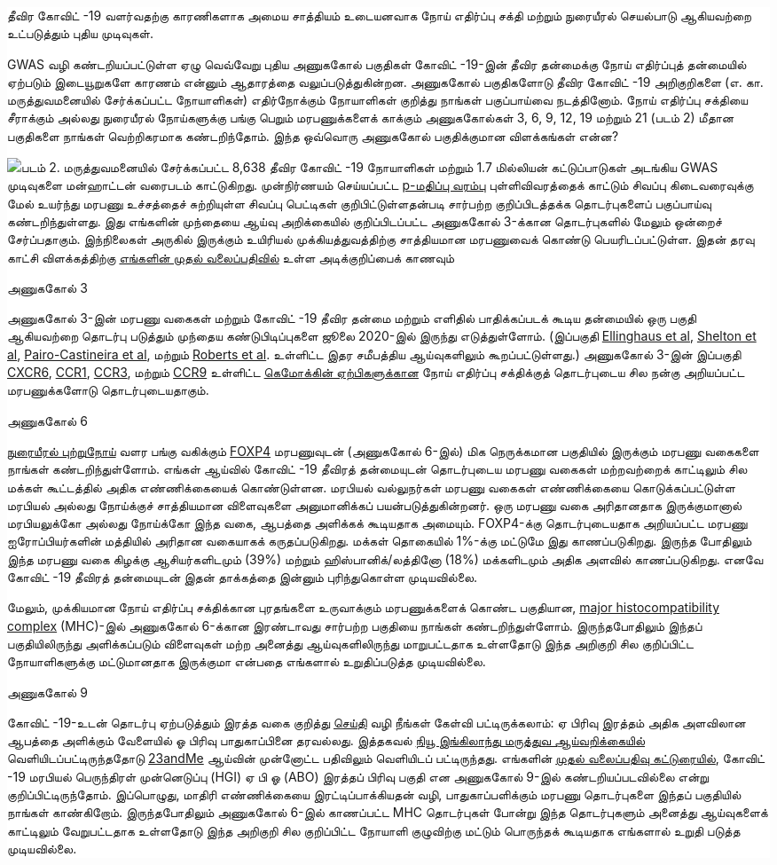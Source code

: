 தீவிர கோவிட் -19 வளர்வதற்கு காரணிகளாக அமைய சாத்தியம் உடையனவாக நோய் எதிர்ப்பு சக்தி மற்றும் நுரையீரல் செயல்பாடு ஆகியவற்றை உட்படுத்தும் புதிய முடிவுகள்.

GWAS வழி கண்டறியப்பட்டுள்ள ஏழு வெவ்வேறு புதிய அணுககோல் பகுதிகள் கோவிட் -19-இன் தீவிர தன்மைக்கு நோய் எதிர்ப்புத் தன்மையில் ஏற்படும் இடையூறுகளே காரணம் என்னும் ஆதாரத்தை வலுப்படுத்துகின்றன. அணுககோல் பகுதிகளோடு தீவிர கோவிட் -19 அறிகுறிகளை (எ. கா. மருத்துவமனையில் சேர்க்கப்பட்ட நோயாளிகள்) எதிர்நோக்கும் நோயாளிகள் குறித்து நாங்கள் பகுப்பாய்வை நடத்தினோம். நோய் எதிர்ப்பு சக்தியை சீராக்கும் அல்லது நுரையீரல் நோய்களுக்கு பங்கு பெறும் மரபணுக்களைக் காக்கும் அணுககோல்கள் 3, 6, 9, 12, 19 மற்றும் 21 (படம் 2) மீதான பகுதிகளை நாங்கள் வெற்றிகரமாக கண்டறிந்தோம். இந்த ஒவ்வொரு அணுககோல் பகுதிக்குமான விளக்கங்கள் என்ன?

![](https://lh4.googleusercontent.com/qVVRXkdUs0XMaIp5JtNpQHBvxzsCAwW08LTxfvegG8OobuNMFV1uMzDTCbCbVRMXbC9RWJK6mr5WablHY4REnf-sdzFb9GTwX6AJYalUTF0YkI4WYWP6n2vDp-scQc9TppCsQE6H)படம் 2. மருத்துவமனையில் சேர்க்கப்பட்ட 8,638 தீவிர கோவிட் -19 நோயாளிகள் மற்றும் 1.7 மில்லியன் கட்டுப்பாடுகள் அடங்கிய GWAS முடிவுகளை மன்ஹாட்டன் வரைபடம் காட்டுகிறது. முன்நிர்ணயம் செய்யப்பட்ட [p-மதிப்பு வரம்பு](https://www.vox.com/latest-news/2019/3/22/18275913/statistical-significance-p-values-explained) புள்ளிவிவரத்தைக் காட்டும் சிவப்பு கிடைவரைவுக்கு மேல் உயர்ந்து மரபணு உச்சத்தைச் சுற்றியுள்ள சிவப்பு பெட்டிகள் குறிபிட்டுள்ளதன்படி சார்பற்ற குறிப்பிடத்தக்க தொடர்புகளைப் பகுப்பாய்வு கண்டறிந்துள்ளது. இது எங்களின் முந்தையை ஆய்வு அறிக்கையில் குறிப்பிடப்பட்ட அணுககோல் 3-க்கான தொடர்புகளில் மேலும் ஒன்றைச் சேர்ப்பதாகும். இந்நிலைகள் அருகில் இருக்கும் உயிரியல் முக்கியத்துவத்திற்கு சாத்தியமான மரபணுவைக் கொண்டு பெயரிடப்பட்டுள்ள. இதன் தரவு காட்சி விளக்கத்திற்கு [எங்களின் முதல் வலைப்பதிவில்](https://www.covid19hg.org/blog/2020-09-24-freeze-3-results/) உள்ள அடிக்குறிப்பைக் காணவும்

அணுககோல் 3

அணுககோல் 3-இன் மரபணு வகைகள் மற்றும் கோவிட் -19 தீவிர தன்மை மற்றும் எளிதில் பாதிக்கப்படக் கூடிய தன்மையில் ஒரு பகுதி ஆகியவற்றை தொடர்பு படுத்தும் முந்தைய கண்டுபிடிப்புகளை ஜூலை 2020-இல் இருந்து எடுத்துள்ளோம். (இப்பகுதி [Ellinghaus et al](https://www.nejm.org/doi/full/10.1056/NEJMoa2020283), [Shelton et al](https://www.medrxiv.org/content/10.1101/2020.09.04.20188318v1), [Pairo-Castineira et al](https://www.medrxiv.org/content/10.1101/2020.09.24.20200048v2), மற்றும் [Roberts et al](https://www.medrxiv.org/content/10.1101/2020.10.06.20205864v1). உள்ளிட்ட இதர சமீபத்திய ஆய்வுகளிலும் கூறப்பட்டுள்ளது.) அணுககோல் 3-இன் இப்பகுதி [CXCR6](https://www.genecards.org/cgi-bin/carddisp.pl?gene=CXCR6), [CCR1](https://www.genecards.org/cgi-bin/carddisp.pl?gene=CCR1), [CCR3](https://www.genecards.org/cgi-bin/carddisp.pl?gene=CCR3), மற்றும் [CCR9](https://www.genecards.org/cgi-bin/carddisp.pl?gene=CCR9) உள்ளிட்ட [கெமோக்கின் ஏற்பிகளுக்கான](https://www.immunology.org/public-information/bitesized-immunology/receptors-and-molecules/chemokines-introduction) நோய் எதிர்ப்பு சக்திக்குத் தொடர்புடைய சில நன்கு அறியப்பட்ட மரபணுக்களோடு தொடர்புடையதாகும்.

அணுககோல் 6

[நுரையீரல் புற்றுநோய்](https://pubmed.ncbi.nlm.nih.gov/25994569/) வளர பங்கு வகிக்கும் [FOXP4](https://www.genecards.org/cgi-bin/carddisp.pl?gene=FOXP4) மரபணுவுடன் (அணுககோல் 6-இல்) மிக நெருக்கமான பகுதியில் இருக்கும் மரபணு வகைகளை நாங்கள் கண்டறிந்துள்ளோம். எங்கள் ஆய்வில் கோவிட் -19 தீவிரத் தன்மையுடன் தொடர்புடைய மரபணு வகைகள் மற்றவற்றைக் காட்டிலும் சில மக்கள் கூட்டத்தில் அதிக எண்ணிக்கையைக் கொண்டுள்ளன. மரபியல் வல்லுநர்கள் மரபணு வகைகள் எண்ணிக்கையை கொடுக்கப்பட்டுள்ள மரபியல் அல்லது நோய்க்குச் சாத்தியமான விளைவுகளை அனுமானிக்கப் பயன்படுத்துகின்றனர். ஒரு மரபணு வகை அரிதானதாக இருக்குமானால் மரபியலுக்கோ அல்லது நோய்க்கோ இந்த வகை, ஆபத்தை அளிக்கக் கூடியதாக அமையும். FOXP4-க்கு தொடர்புடையதாக அறியப்பட்ட மரபணு ஐரோப்பியர்களின் மத்தியில் அரிதான வகையாகக் கருதப்படுகிறது. மக்கள் தொகையில் 1%-க்கு மட்டுமே இது காணப்படுகிறது. இருந்த போதிலும் இந்த மரபணு வகை கிழக்கு ஆசியர்களிடமும் (39%) மற்றும் ஹிஸ்பானிக்/லத்தினோ (18%) மக்களிடமும் அதிக அளவில் காணப்படுகிறது. எனவே கோவிட் -19 தீவிரத் தன்மையுடன் இதன் தாக்கத்தை இன்னும் புரிந்துகொள்ள முடியவில்லை.

மேலும், முக்கியமான நோய் எதிர்ப்பு சக்திக்கான புரதங்களை உருவாக்கும் மரபணுக்களைக் கொண்ட பகுதியான, [major histocompatibility complex](https://www.britannica.com/science/major-histocompatibility-complex) (MHC)-இல் அணுககோல் 6-க்கான இரண்டாவது சார்பற்ற பகுதியை நாங்கள் கண்டறிந்துள்ளோம். இருந்தபோதிலும் இந்தப் பகுதியிலிருந்து அளிக்கப்படும் விளைவுகள் மற்ற அனைத்து ஆய்வுகளிலிருந்து மாறுபட்டதாக உள்ளதோடு இந்த அறிகுறி சில குறிப்பிட்ட நோயாளிகளுக்கு மட்டுமானதாக இருக்குமா என்பதை எங்களால் உறுதிப்படுத்த முடியவில்லை.

அணுககோல் 9

கோவிட் -19-உடன் தொடர்பு ஏற்படுத்தும் இரத்த வகை குறித்து [செய்தி](https://www.cnn.com/2020/07/16/health/blood-types-coronavirus-wellness-scn/index.html) வழி நீங்கள் கேள்வி பட்டிருக்கலாம்: ஏ பிரிவு இரத்தம் அதிக அளவிலான ஆபத்தை அளிக்கும் வேளையில் ஓ பிரிவு பாதுகாப்பினை தரவல்லது. இத்தகவல் [நியூ இங்கிலாந்து மருத்துவ ஆய்வறிக்கையில்](https://www.nejm.org/doi/full/10.1056/NEJMoa2020283) வெளியிடப்பட்டிருந்ததோடு [23andMe](https://www.medrxiv.org/content/10.1101/2020.09.04.20188318v1) ஆய்வின் முன்னோட்ட பதிவிலும் வெளியிடப் பட்டிருந்தது. எங்களின் [முதல் வலைப்பதிவு கட்டுரையில்](https://www.covid19hg.org/blog/2020-09-24-freeze-3-results/), கோவிட் -19 மரபியல் பெருந்திரள் முன்னெடுப்பு (HGI) ஏ பி ஓ (ABO) இரத்தப் பிரிவு பகுதி என அணுககோல் 9-இல் கண்டறியப்படவில்லை என்று குறிப்பிட்டிருந்தோம். இப்பொழுது, மாதிரி எண்ணிக்கையை இரட்டிப்பாக்கியதன் வழி, பாதுகாப்பளிக்கும் மரபணு தொடர்புகளை இந்தப் பகுதியில் நாங்கள் காண்கிறோம். இருந்தபோதிலும் அணுககோல் 6-இல் காணப்பட்ட MHC தொடர்புகள் போன்று இந்த தொடர்புகளும் அனைத்து ஆய்வுகளைக் காட்டிலும் வேறுபட்டதாக உள்ளதோடு இந்த அறிகுறி சில குறிப்பிட்ட நோயாளி குழுவிற்கு மட்டும் பொருந்தக் கூடியதாக எங்களால் உறுதி படுத்த முடியவில்லை.
